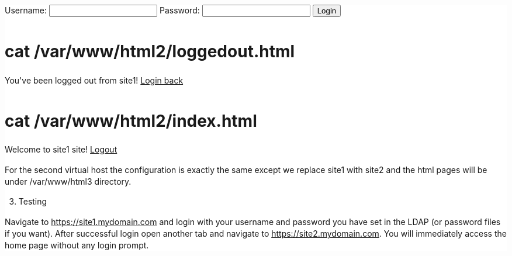 <form method="POST" action="https://site1.mydomain.com/dologin.html">
    Username: <input type="text" name="httpd_username" value="" />
    Password: <input type="password" name="httpd_password" value="" />
    <input type="submit" name="login" value="Login" />
    <input type="hidden" name="httpd_location" value="https://site1.mydomain.com/index.html" />
	<input type="hidden" name="httpd_method" value="POST" />
</form>

</body>
</html>

# cat /var/www/html2/loggedout.html
<html>
<head><title>Test Login</title></head>
<body>
<span>You've been logged out from site1!&nbsp;<a href="https://site1.mydomain.com/login.html">Login back</a></span>
</body>
</html>

# cat /var/www/html2/index.html
<html>
<head><title>Test Login</title></head>
<body>
<span>Welcome to site1 site!&nbsp;<a href="https://site1.mydomain.com/logout">Logout</a></span>
</body>
</html>

For the second virtual host the configuration is exactly the same except we replace site1 with site2 and the html pages will be under /var/www/html3 directory.


3. Testing

Navigate to https://site1.mydomain.com and login with your username and password you have set in the LDAP (or password files if you want). After successful login open another tab and navigate to https://site2.mydomain.com. You will immediately access the home page without any login prompt.
 

